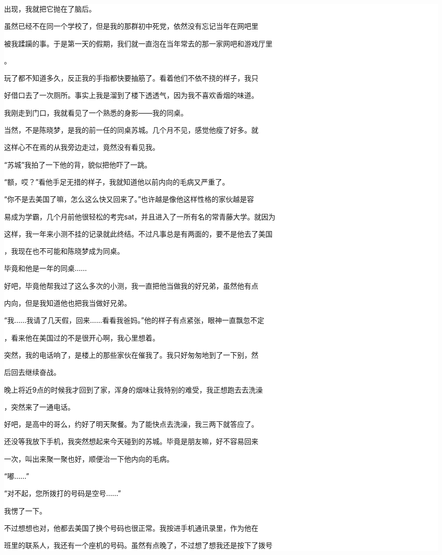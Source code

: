 出现，我就把它抛在了脑后。

虽然已经不在同一个学校了，但是我的那群初中死党，依然没有忘记当年在网吧里

被我蹂躏的事。于是第一天的假期，我们就一直泡在当年常去的那一家网吧和游戏厅里

。

玩了都不知道多久，反正我的手指都快要抽筋了。看着他们不依不挠的样子，我只

好借口去了一次厕所。事实上我是溜到了楼下透透气，因为我不喜欢香烟的味道。

我刚走到门口，我就看见了一个熟悉的身影——我的同桌。

当然，不是陈晓梦，是我的前一任的同桌苏城。几个月不见，感觉他瘦了好多。就

这样心不在焉的从我旁边走过，竟然没有看见我。

“苏城”我拍了一下他的背，貌似把他吓了一跳。

“额，哎？”看他手足无措的样子，我就知道他以前内向的毛病又严重了。

“你不是去美国了嘛，怎么这么快又回来了。”也许越是像他这样性格的家伙越是容

易成为学霸，几个月前他很轻松的考完sat，并且进入了一所有名的常青藤大学。就因为

这样，我一年来小测不挂的记录就此终结。不过凡事总是有两面的，要不是他去了美国

，我现在也不可能和陈晓梦成为同桌。

毕竟和他是一年的同桌……

好吧，毕竟他帮我过了这么多次的小测，我一直把他当做我的好兄弟，虽然他有点

内向，但是我知道他也把我当做好兄弟。

“我……我请了几天假，回来……看看我爸妈。”他的样子有点紧张，眼神一直飘忽不定

，看来他在美国过的不是很开心啊，我心里想着。

突然，我的电话响了，是楼上的那些家伙在催我了。我只好匆匆地到了一下别，然

后回去继续奋战。

晚上将近9点的时候我才回到了家，浑身的烟味让我特别的难受，我正想跑去去洗澡

，突然来了一通电话。

好吧，是高中的哥么，约好了明天聚餐。为了能快点去洗澡，我三两下就答应了。



还没等我放下手机，我突然想起来今天碰到的苏城。毕竟是朋友嘛，好不容易回来

一次，叫出来聚一聚也好，顺便治一下他内向的毛病。

“嘟……”

“对不起，您所拨打的号码是空号……”

我愣了一下。

不过想想也对，他都去美国了换个号码也很正常。我按进手机通讯录里，作为他在

班里的联系人，我还有一个座机的号码。虽然有点晚了，不过想了想我还是按下了拨号
